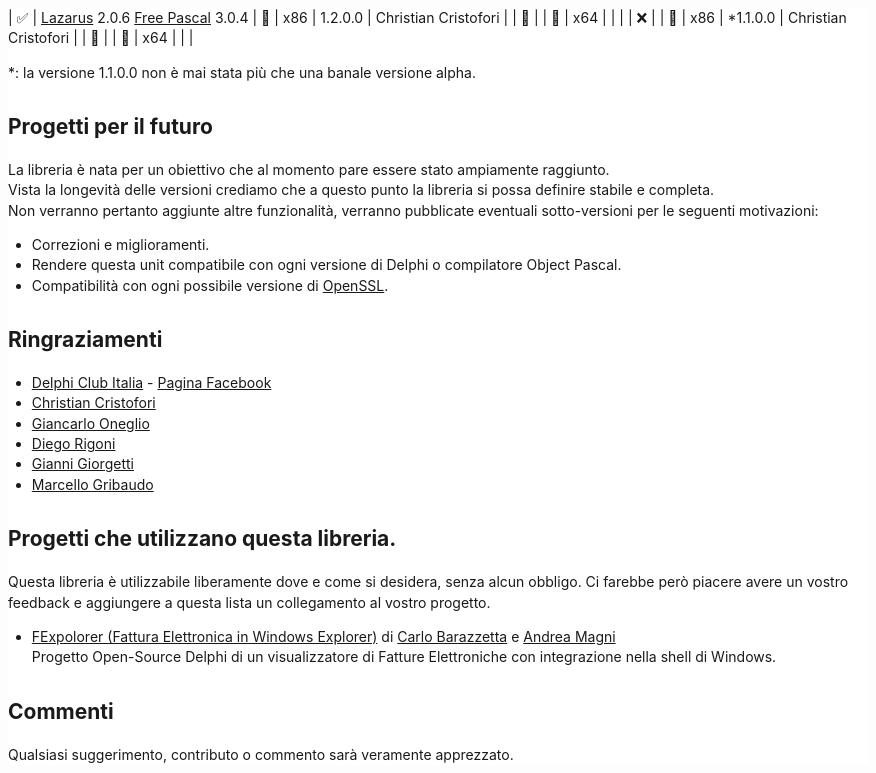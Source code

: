 | :white_check_mark: | [Lazarus](https://www.lazarus-ide.org) 2.0.6 [Free Pascal](https://freepascal.org) 3.0.4 | :mount_fuji: | x86 | 1.2.0.0 | Christian Cristofori |
| :thought_balloon: |  | :mount_fuji: | x64 |  |  |
| :x: |  | :penguin: | x86 | \*1.1.0.0 | Christian Cristofori |
| :thought_balloon: |  | :penguin: | x64 |  |  |

\*: la versione 1.1.0.0 non è mai stata più che una banale versione alpha.

## Progetti per il futuro

La libreria è nata per un obiettivo che al momento pare essere stato ampiamente raggiunto.\
Vista la longevità delle versioni crediamo che a questo punto la libreria si possa definire stabile e completa.\
Non verranno pertanto aggiunte altre funzionalità, verranno pubblicate eventuali sotto-versioni per le seguenti motivazioni:
- Correzioni e miglioramenti.
- Rendere questa unit compatibile con ogni versione di Delphi o compilatore Object Pascal.
- Compatibilità con ogni possibile versione di [OpenSSL](https://www.openssl.org).

## Ringraziamenti

- [Delphi Club Italia](http://www.delphiclubitalia.it) - [Pagina Facebook](https://www.facebook.com/groups/delphiclubitalia)
- [Christian Cristofori](https://github.com/zizzo81)
- [Giancarlo Oneglio](http://www.onix.it)
- [Diego Rigoni](mailto:diego@gdpitalia.com)
- [Gianni Giorgetti](https://www.g3cube.net)
- [Marcello Gribaudo](mailto:marcello.gribaudo@opigi.com)

## Progetti che utilizzano questa libreria.

Questa libreria è utilizzabile liberamente dove e come si desidera, senza alcun obbligo. Ci farebbe però piacere avere un vostro feedback e aggiungere a questa lista un collegamento al vostro progetto.

- [FExpolorer (Fattura Elettronica in Windows Explorer)](https://github.com/EtheaDev/FExplorer) di [Carlo Barazzetta](https://github.com/carloBarazzetta) e [Andrea Magni](https://github.com/andrea-magni)\
  Progetto Open-Source Delphi di un visualizzatore di Fatture Elettroniche con integrazione nella shell di Windows.

## Commenti
Qualsiasi suggerimento, contributo o commento sarà veramente apprezzato.
